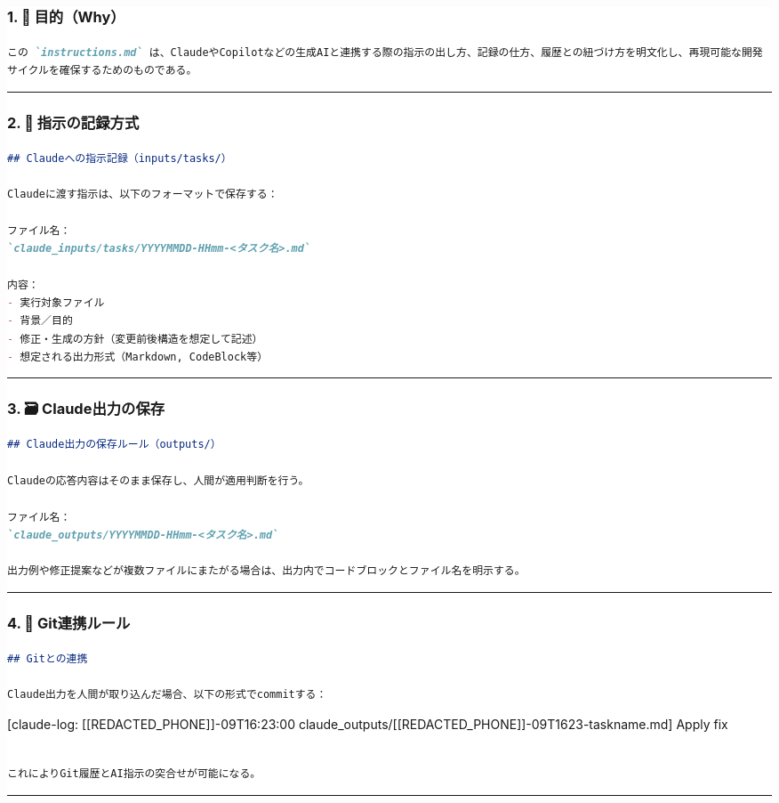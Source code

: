 
### 1. 🧭 **目的（Why）**
```markdown
この `instructions.md` は、ClaudeやCopilotなどの生成AIと連携する際の指示の出し方、記録の仕方、履歴との紐づけ方を明文化し、再現可能な開発サイクルを確保するためのものである。
```

---

### 2. 🧠 **指示の記録方式**

```markdown
## Claudeへの指示記録（inputs/tasks/）

Claudeに渡す指示は、以下のフォーマットで保存する：

ファイル名：
`claude_inputs/tasks/YYYYMMDD-HHmm-<タスク名>.md`

内容：
- 実行対象ファイル
- 背景／目的
- 修正・生成の方針（変更前後構造を想定して記述）
- 想定される出力形式（Markdown, CodeBlock等）
```

---

### 3. 🗃 **Claude出力の保存**

```markdown
## Claude出力の保存ルール（outputs/）

Claudeの応答内容はそのまま保存し、人間が適用判断を行う。

ファイル名：
`claude_outputs/YYYYMMDD-HHmm-<タスク名>.md`

出力例や修正提案などが複数ファイルにまたがる場合は、出力内でコードブロックとファイル名を明示する。
```

---

### 4. 🔗 **Git連携ルール**

```markdown
## Gitとの連携

Claude出力を人間が取り込んだ場合、以下の形式でcommitする：

```
[claude-log: [[REDACTED_PHONE]]-09T16:23:00 claude_outputs/[[REDACTED_PHONE]]-09T1623-taskname.md] Apply fix
```

これによりGit履歴とAI指示の突合せが可能になる。
```

---